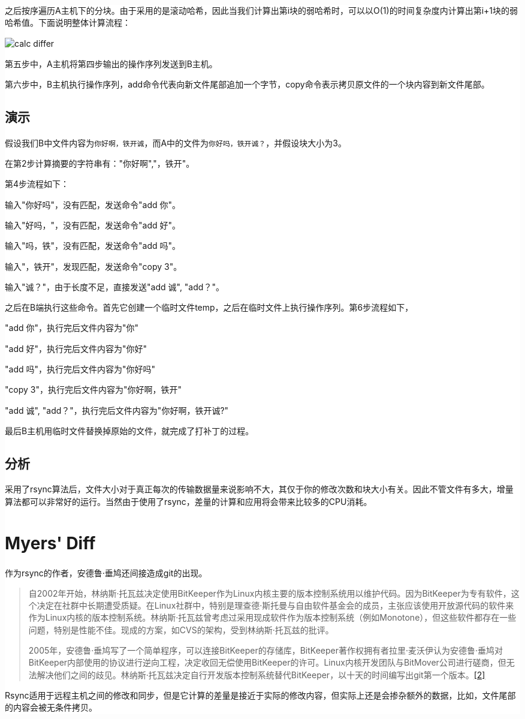 之后按序遍历A主机下的分块。由于采用的是滚动哈希，因此当我们计算出第i块的弱哈希时，可以以O(1)的时间复杂度内计算出第i+1块的弱哈希值。下面说明整体计算流程：

![calc differ](https://raw.githubusercontent.com/taodaling/assets/master/images/2019-03-12-differ/rsync-calc-differ.png)

第五步中，A主机将第四步输出的操作序列发送到B主机。

第六步中，B主机执行操作序列，add命令代表向新文件尾部追加一个字节，copy命令表示拷贝原文件的一个块内容到新文件尾部。

## 演示

假设我们B中文件内容为`你好啊，铁开诚`，而A中的文件为`你好吗，铁开诚？`，并假设块大小为3。

在第2步计算摘要的字符串有："你好啊","，铁开"。

第4步流程如下：

输入"你好吗"，没有匹配，发送命令"add 你"。

输入"好吗，"，没有匹配，发送命令"add 好"。

输入"吗，铁"，没有匹配，发送命令"add 吗"。

输入"，铁开"，发现匹配，发送命令"copy 3"。

输入"诚？"，由于长度不足，直接发送"add 诚", "add？"。

之后在B端执行这些命令。首先它创建一个临时文件temp，之后在临时文件上执行操作序列。第6步流程如下，

"add 你"，执行完后文件内容为"你"

"add 好"，执行完后文件内容为"你好"

"add 吗"，执行完后文件内容为"你好吗"

"copy 3"，执行完后文件内容为"你好啊，铁开"

"add 诚", "add？"，执行完后文件内容为"你好啊，铁开诚?"

最后B主机用临时文件替换掉原始的文件，就完成了打补丁的过程。

## 分析

采用了rsync算法后，文件大小对于真正每次的传输数据量来说影响不大，其仅于你的修改次数和块大小有关。因此不管文件有多大，增量算法都可以非常好的运行。当然由于使用了rsync，差量的计算和应用将会带来比较多的CPU消耗。

# Myers' Diff

作为rsync的作者，安德鲁·垂鸠还间接造成git的出现。

> 自2002年开始，林纳斯·托瓦兹决定使用BitKeeper作为Linux内核主要的版本控制系统用以维护代码。因为BitKeeper为专有软件，这个决定在社群中长期遭受质疑。在Linux社群中，特别是理查德·斯托曼与自由软件基金会的成员，主张应该使用开放源代码的软件来作为Linux内核的版本控制系统。林纳斯·托瓦兹曾考虑过采用现成软件作为版本控制系统（例如Monotone），但这些软件都存在一些问题，特别是性能不佳。现成的方案，如CVS的架构，受到林纳斯·托瓦兹的批评。
>
> 2005年，安德鲁·垂鸠写了一个简单程序，可以连接BitKeeper的存储库，BitKeeper著作权拥有者拉里·麦沃伊认为安德鲁·垂鸠对BitKeeper内部使用的协议进行逆向工程，决定收回无偿使用BitKeeper的许可。Linux内核开发团队与BitMover公司进行磋商，但无法解决他们之间的歧见。林纳斯·托瓦兹决定自行开发版本控制系统替代BitKeeper，以十天的时间编写出git第一个版本。[[2]](#ref-2)

Rsync适用于远程主机之间的修改和同步，但是它计算的差量是接近于实际的修改内容，但实际上还是会掺杂额外的数据，比如，文件尾部的内容会被无条件拷贝。
